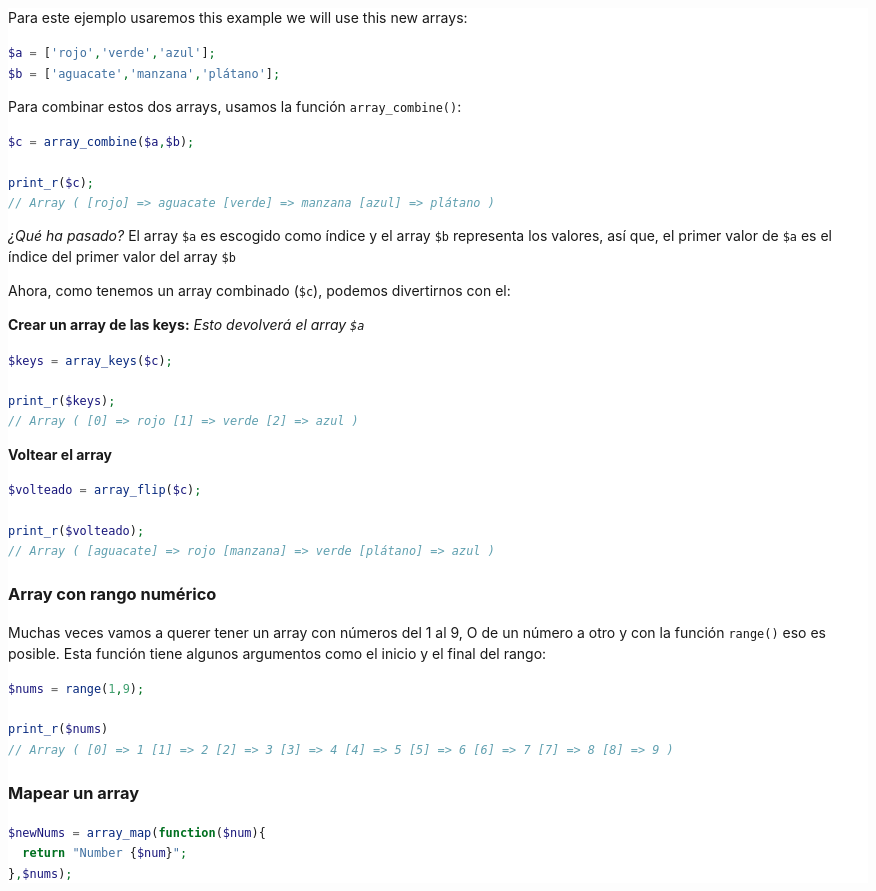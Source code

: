 Para este ejemplo usaremos this example we will use this new arrays:

```php
$a = ['rojo','verde','azul'];
$b = ['aguacate','manzana','plátano'];
```

Para combinar estos dos arrays, usamos la función `array_combine()`:

```php
$c = array_combine($a,$b);

print_r($c);
// Array ( [rojo] => aguacate [verde] => manzana [azul] => plátano )
```

_¿Qué ha pasado?_ El array `$a` es escogido como índice y el array `$b` representa los valores, así que, el primer valor de `$a` es el índice del primer valor del array `$b`

Ahora, como tenemos un array combinado (`$c`), podemos divertirnos con el:

**Crear un array de las keys:**
_Esto devolverá el array `$a`_

```php
$keys = array_keys($c);

print_r($keys);
// Array ( [0] => rojo [1] => verde [2] => azul )
```

**Voltear el array**

```php
$volteado = array_flip($c);

print_r($volteado);
// Array ( [aguacate] => rojo [manzana] => verde [plátano] => azul )
```

### Array con rango numérico

Muchas veces vamos a querer tener un array con números del 1 al 9, O de un número a otro y con la función `range()` eso es posible. Esta función tiene algunos argumentos como el inicio y el final del rango:

```php
$nums = range(1,9);

print_r($nums)
// Array ( [0] => 1 [1] => 2 [2] => 3 [3] => 4 [4] => 5 [5] => 6 [6] => 7 [7] => 8 [8] => 9 )
```

### Mapear un array

```php
$newNums = array_map(function($num){
  return "Number {$num}";
},$nums);
```
